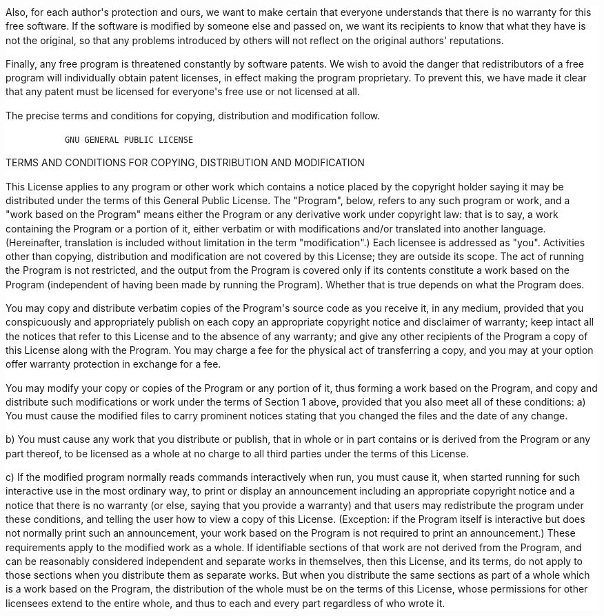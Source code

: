 Also, for each author's protection and ours, we want to make certain that everyone understands that there is no warranty for this free software. If the software is modified by someone else and passed on, we want its recipients to know that what they have is not the original, so that any problems introduced by others will not reflect on the original authors' reputations.

Finally, any free program is threatened constantly by software patents. We wish to avoid the danger that redistributors of a free program will individually obtain patent licenses, in effect making the program proprietary. To prevent this, we have made it clear that any patent must be licensed for everyone's free use or not licensed at all.

The precise terms and conditions for copying, distribution and modification follow.

                GNU GENERAL PUBLIC LICENSE
TERMS AND CONDITIONS FOR COPYING, DISTRIBUTION AND MODIFICATION

This License applies to any program or other work which contains a notice placed by the copyright holder saying it may be distributed under the terms of this General Public License. The "Program", below, refers to any such program or work, and a "work based on the Program" means either the Program or any derivative work under copyright law: that is to say, a work containing the Program or a portion of it, either verbatim or with modifications and/or translated into another language. (Hereinafter, translation is included without limitation in the term "modification".) Each licensee is addressed as "you".
Activities other than copying, distribution and modification are not covered by this License; they are outside its scope. The act of running the Program is not restricted, and the output from the Program is covered only if its contents constitute a work based on the Program (independent of having been made by running the Program). Whether that is true depends on what the Program does.

You may copy and distribute verbatim copies of the Program's source code as you receive it, in any medium, provided that you conspicuously and appropriately publish on each copy an appropriate copyright notice and disclaimer of warranty; keep intact all the notices that refer to this License and to the absence of any warranty; and give any other recipients of the Program a copy of this License along with the Program.
You may charge a fee for the physical act of transferring a copy, and you may at your option offer warranty protection in exchange for a fee.

You may modify your copy or copies of the Program or any portion of it, thus forming a work based on the Program, and copy and distribute such modifications or work under the terms of Section 1 above, provided that you also meet all of these conditions:
a) You must cause the modified files to carry prominent notices
stating that you changed the files and the date of any change.

b) You must cause any work that you distribute or publish, that in
whole or in part contains or is derived from the Program or any
part thereof, to be licensed as a whole at no charge to all third
parties under the terms of this License.

c) If the modified program normally reads commands interactively
when run, you must cause it, when started running for such
interactive use in the most ordinary way, to print or display an
announcement including an appropriate copyright notice and a
notice that there is no warranty (or else, saying that you provide
a warranty) and that users may redistribute the program under
these conditions, and telling the user how to view a copy of this
License.  (Exception: if the Program itself is interactive but
does not normally print such an announcement, your work based on
the Program is not required to print an announcement.)
These requirements apply to the modified work as a whole. If identifiable sections of that work are not derived from the Program, and can be reasonably considered independent and separate works in themselves, then this License, and its terms, do not apply to those sections when you distribute them as separate works. But when you distribute the same sections as part of a whole which is a work based on the Program, the distribution of the whole must be on the terms of this License, whose permissions for other licensees extend to the entire whole, and thus to each and every part regardless of who wrote it.
